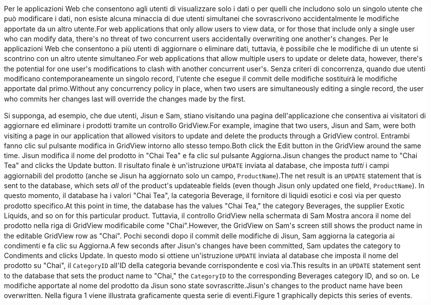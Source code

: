 <span data-ttu-id="34fa9-110">Per le applicazioni Web che consentono agli utenti di visualizzare solo i dati o per quelli che includono solo un singolo utente che può modificare i dati, non esiste alcuna minaccia di due utenti simultanei che sovrascrivono accidentalmente le modifiche apportate da un altro utente.</span><span class="sxs-lookup"><span data-stu-id="34fa9-110">For web applications that only allow users to view data, or for those that include only a single user who can modify data, there's no threat of two concurrent users accidentally overwriting one another's changes.</span></span> <span data-ttu-id="34fa9-111">Per le applicazioni Web che consentono a più utenti di aggiornare o eliminare dati, tuttavia, è possibile che le modifiche di un utente si scontrino con un altro utente simultaneo.</span><span class="sxs-lookup"><span data-stu-id="34fa9-111">For web applications that allow multiple users to update or delete data, however, there's the potential for one user's modifications to clash with another concurrent user's.</span></span> <span data-ttu-id="34fa9-112">Senza criteri di concorrenza, quando due utenti modificano contemporaneamente un singolo record, l'utente che esegue il commit delle modifiche sostituirà le modifiche apportate dal primo.</span><span class="sxs-lookup"><span data-stu-id="34fa9-112">Without any concurrency policy in place, when two users are simultaneously editing a single record, the user who commits her changes last will override the changes made by the first.</span></span>

<span data-ttu-id="34fa9-113">Si supponga, ad esempio, che due utenti, Jisun e Sam, stiano visitando una pagina dell'applicazione che consentiva ai visitatori di aggiornare ed eliminare i prodotti tramite un controllo GridView.</span><span class="sxs-lookup"><span data-stu-id="34fa9-113">For example, imagine that two users, Jisun and Sam, were both visiting a page in our application that allowed visitors to update and delete the products through a GridView control.</span></span> <span data-ttu-id="34fa9-114">Entrambi fanno clic sul pulsante modifica in GridView intorno allo stesso tempo.</span><span class="sxs-lookup"><span data-stu-id="34fa9-114">Both click the Edit button in the GridView around the same time.</span></span> <span data-ttu-id="34fa9-115">Jisun modifica il nome del prodotto in "Chai Tea" e fa clic sul pulsante Aggiorna.</span><span class="sxs-lookup"><span data-stu-id="34fa9-115">Jisun changes the product name to "Chai Tea" and clicks the Update button.</span></span> <span data-ttu-id="34fa9-116">Il risultato finale è un'istruzione `UPDATE` inviata al database, che imposta *tutti* i campi aggiornabili del prodotto (anche se Jisun ha aggiornato solo un campo, `ProductName`).</span><span class="sxs-lookup"><span data-stu-id="34fa9-116">The net result is an `UPDATE` statement that is sent to the database, which sets *all* of the product's updateable fields (even though Jisun only updated one field, `ProductName`).</span></span> <span data-ttu-id="34fa9-117">In questo momento, il database ha i valori "Chai Tea", la categoria Beverage, il fornitore di liquidi esotici e così via per questo prodotto specifico.</span><span class="sxs-lookup"><span data-stu-id="34fa9-117">At this point in time, the database has the values "Chai Tea," the category Beverages, the supplier Exotic Liquids, and so on for this particular product.</span></span> <span data-ttu-id="34fa9-118">Tuttavia, il controllo GridView nella schermata di Sam Mostra ancora il nome del prodotto nella riga di GridView modificabile come "Chai".</span><span class="sxs-lookup"><span data-stu-id="34fa9-118">However, the GridView on Sam's screen still shows the product name in the editable GridView row as "Chai".</span></span> <span data-ttu-id="34fa9-119">Pochi secondi dopo il commit delle modifiche di Jisun, Sam aggiorna la categoria ai condimenti e fa clic su Aggiorna.</span><span class="sxs-lookup"><span data-stu-id="34fa9-119">A few seconds after Jisun's changes have been committed, Sam updates the category to Condiments and clicks Update.</span></span> <span data-ttu-id="34fa9-120">In questo modo si ottiene un'istruzione `UPDATE` inviata al database che imposta il nome del prodotto su "Chai", il `CategoryID` all'ID della categoria bevande corrispondente e così via.</span><span class="sxs-lookup"><span data-stu-id="34fa9-120">This results in an `UPDATE` statement sent to the database that sets the product name to "Chai," the `CategoryID` to the corresponding Beverages category ID, and so on.</span></span> <span data-ttu-id="34fa9-121">Le modifiche apportate al nome del prodotto da Jisun sono state sovrascritte.</span><span class="sxs-lookup"><span data-stu-id="34fa9-121">Jisun's changes to the product name have been overwritten.</span></span> <span data-ttu-id="34fa9-122">Nella figura 1 viene illustrata graficamente questa serie di eventi.</span><span class="sxs-lookup"><span data-stu-id="34fa9-122">Figure 1 graphically depicts this series of events.</span></span>
